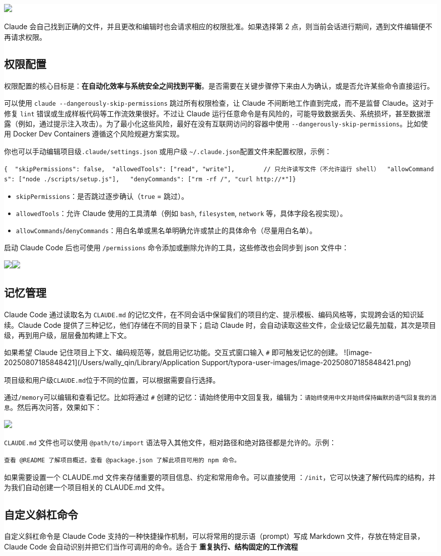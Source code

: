![](https://mmbiz.qpic.cn/sz_mmbiz_png/cAd6ObKOzEAL2ia2wnfRMVicaBQVSTnRmK4yMPbPKUgYjTBjBbtos8dgE09PA8SOTibEnsnGvicB4usvxuGyOFINhg/640?wx_fmt=png&from=appmsg#imgIndex=4)

Claude 会自己找到正确的文件，并且更改和编辑时也会请求相应的权限批准。如果选择第 2 点，则当前会话进行期间，遇到文件编辑便不再请求权限。

权限配置
----

权限配置的核心目标是：**在自动化效率与系统安全之间找到平衡**。是否需要在关键步骤停下来由人为确认，或是否允许某些命令直接运行。

可以使用 `claude --dangerously-skip-permissions` 跳过所有权限检查，让 Claude 不间断地工作直到完成，而不是监督 Claude。这对于修复 `lint` 错误或生成样板代码等工作流效果很好。不过让 Claude 运行任意命令是有风险的，可能导致数据丢失、系统损坏，甚至数据泄露（例如，通过提示注入攻击）。为了最小化这些风险，最好在没有互联网访问的容器中使用 `--dangerously-skip-permissions`。比如使用 Docker Dev Containers 遵循这个风险规避方案实现。

你也可以手动编辑项目级`.claude/settings.json` 或用户级 `~/.claude.json`配置文件来配置权限，示例：

```
{  "skipPermissions": false,  "allowedTools": ["read", "write"],        // 只允许读写文件（不允许运行 shell）  "allowCommands": ["node ./scripts/setup.js"],   "denyCommands": ["rm -rf /", "curl http://*"]}
```

*   `skipPermissions`：是否跳过逐步确认（`true` = 跳过）。
    
*   `allowedTools`：允许 Claude 使用的工具清单（例如 `bash`, `filesystem`, `network` 等，具体字段名视实现）。
    
*   `allowCommands`/`denyCommands`：用白名单或黑名单明确允许或禁止的具体命令（尽量用白名单）。
    

启动 Claude Code 后也可使用 `/permissions` 命令添加或删除允许的工具，这些修改也会同步到 json 文件中：

![](https://mmbiz.qpic.cn/sz_mmbiz_png/cAd6ObKOzEAL2ia2wnfRMVicaBQVSTnRmKTTdZOzTqGq0o1hwyvxL2W76O500ZBicMiasousQGkfibUkHuAOEibTpaNA/640?wx_fmt=png&from=appmsg#imgIndex=5)![](https://mmbiz.qpic.cn/sz_mmbiz_png/cAd6ObKOzEAL2ia2wnfRMVicaBQVSTnRmKeXsfJd4WCb3ewHyiak3z4Mj7iaA6YUEsJAmtflnZiaYDR6K9edccX5zTg/640?wx_fmt=png&from=appmsg#imgIndex=6)

记忆管理
----

Claude Code 通过读取名为 `CLAUDE.md` 的记忆文件，在不同会话中保留我们的项目约定、提示模板、编码风格等，实现跨会话的知识延续。Claude Code 提供了三种记忆，他们存储在不同的目录下；启动 Claude 时，会自动读取这些文件，企业级记忆最先加载，其次是项目级，再到用户级，层层叠加构建上下文。

如果希望 Claude 记住项目上下文、编码规范等，就启用记忆功能。交互式窗口输入 `#` 即可触发记忆的创建。 ![image-20250807185848421](/Users/wally_qin/Library/Application Support/typora-user-images/image-20250807185848421.png)

项目级和用户级`CLAUDE.md`位于不同的位置，可以根据需要自行选择。

通过`/memory`可以编辑和查看记忆。比如将通过 `#` 创建的记忆：请始终使用中文回复我，编辑为：`请始终使用中文并始终保持幽默的语气回复我的消息`。然后再次问答，效果如下：

![](https://mmbiz.qpic.cn/sz_mmbiz_png/cAd6ObKOzEAL2ia2wnfRMVicaBQVSTnRmK0m9dOvn6J8dZvemzwoOZ4j7YicpeXg3SVb8ibC8lz8SHfkO48ciaOYlSQ/640?wx_fmt=png&from=appmsg#imgIndex=7)

`CLAUDE.md` 文件也可以使用 `@path/to/import` 语法导入其他文件，相对路径和绝对路径都是允许的。示例：

```
查看 @README 了解项目概述，查看 @package.json 了解此项目可用的 npm 命令。
```

如果需要设置一个 CLAUDE.md 文件来存储重要的项目信息、约定和常用命令。可以直接使用 ：`/init`，它可以快速了解代码库的结构，并为我们自动创建一个项目相关的 CLAUDE.md 文件。

自定义斜杠命令
-------

自定义斜杠命令是 Claude Code 支持的一种快捷操作机制，可以将常用的提示语（prompt）写成 Markdown 文件，存放在特定目录，Claude Code 会自动识别并把它们当作可调用的命令。适合于 **重复执行、结构固定的工作流程**
